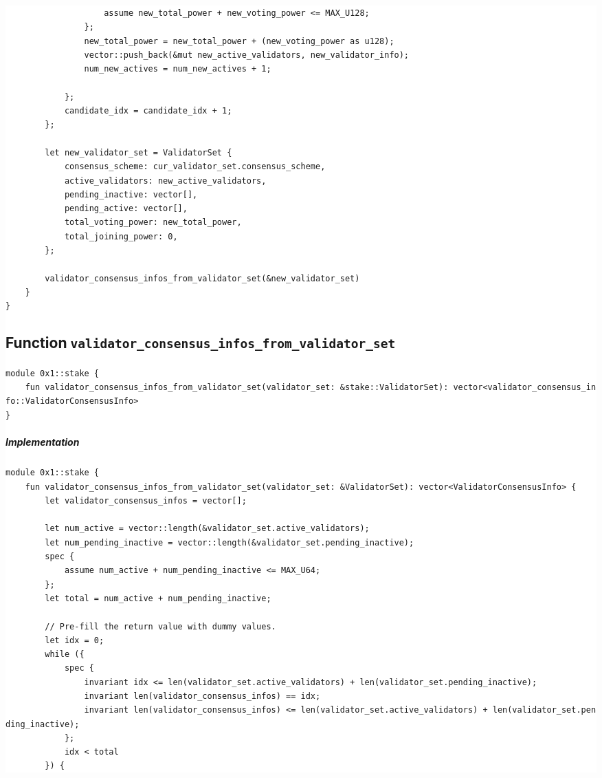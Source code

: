 ```move
                    assume new_total_power + new_voting_power <= MAX_U128;
                };
                new_total_power = new_total_power + (new_voting_power as u128);
                vector::push_back(&mut new_active_validators, new_validator_info);
                num_new_actives = num_new_actives + 1;

            };
            candidate_idx = candidate_idx + 1;
        };

        let new_validator_set = ValidatorSet {
            consensus_scheme: cur_validator_set.consensus_scheme,
            active_validators: new_active_validators,
            pending_inactive: vector[],
            pending_active: vector[],
            total_voting_power: new_total_power,
            total_joining_power: 0,
        };

        validator_consensus_infos_from_validator_set(&new_validator_set)
    }
}
```


<a id="0x1_stake_validator_consensus_infos_from_validator_set"></a>

## Function `validator_consensus_infos_from_validator_set`



```move
module 0x1::stake {
    fun validator_consensus_infos_from_validator_set(validator_set: &stake::ValidatorSet): vector<validator_consensus_info::ValidatorConsensusInfo>
}
```


##### Implementation


```move
module 0x1::stake {
    fun validator_consensus_infos_from_validator_set(validator_set: &ValidatorSet): vector<ValidatorConsensusInfo> {
        let validator_consensus_infos = vector[];

        let num_active = vector::length(&validator_set.active_validators);
        let num_pending_inactive = vector::length(&validator_set.pending_inactive);
        spec {
            assume num_active + num_pending_inactive <= MAX_U64;
        };
        let total = num_active + num_pending_inactive;

        // Pre-fill the return value with dummy values.
        let idx = 0;
        while ({
            spec {
                invariant idx <= len(validator_set.active_validators) + len(validator_set.pending_inactive);
                invariant len(validator_consensus_infos) == idx;
                invariant len(validator_consensus_infos) <= len(validator_set.active_validators) + len(validator_set.pending_inactive);
            };
            idx < total
        }) {
```